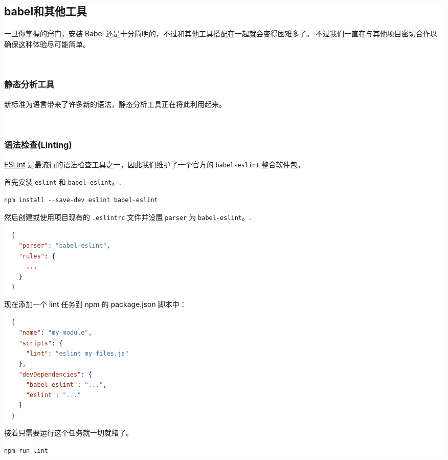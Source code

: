 ## babel和其他工具

一旦你掌握的窍门，安装 Babel 还是十分简明的，不过和其他工具搭配在一起就会变得困难多了。 不过我们一直在与其他项目密切合作以确保这种体验尽可能简单。


<br/>

<div id="tool2"></div>

### 静态分析工具

新标准为语言带来了许多新的语法，静态分析工具正在将此利用起来。


<br/>

<div id="tool3"></div>

### 语法检查(Linting)

[ESLint](https://eslint.org/) 是最流行的语法检查工具之一，因此我们维护了一个官方的 `babel-eslint` 整合软件包。

首先安装 `eslint` 和 `babel-eslint`。.

~~~js
npm install --save-dev eslint babel-eslint
~~~

然后创建或使用项目现有的 `.eslintrc` 文件并设置 `parser` 为 `babel-eslint`。.

~~~json
  {
    "parser": "babel-eslint",
    "rules": {
      ...
    }
  }
~~~

现在添加一个 lint 任务到 npm 的 package.json 脚本中：

~~~json
  {
    "name": "my-module",
    "scripts": {
      "lint": "eslint my-files.js"
    },
    "devDependencies": {
      "babel-eslint": "...",
      "eslint": "..."
    }
  }
~~~

接着只需要运行这个任务就一切就绪了。

~~~js
npm run lint
~~~
